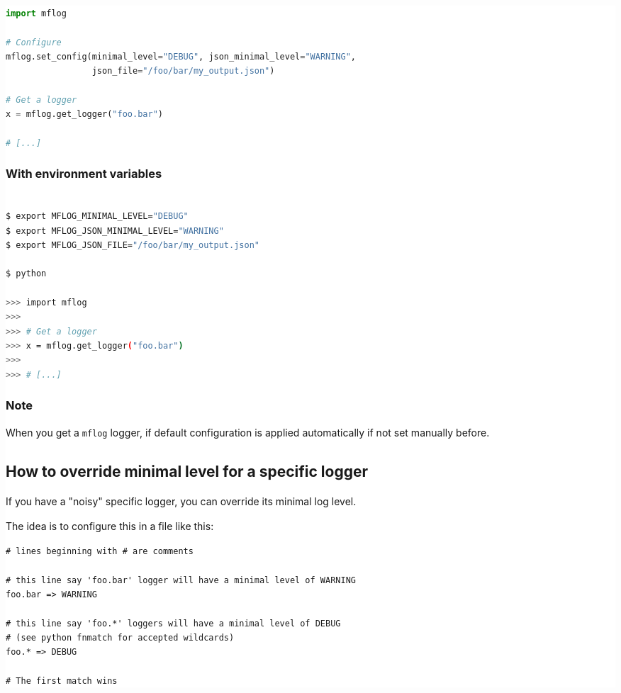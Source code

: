 ```python
import mflog

# Configure
mflog.set_config(minimal_level="DEBUG", json_minimal_level="WARNING",
                 json_file="/foo/bar/my_output.json")

# Get a logger
x = mflog.get_logger("foo.bar")

# [...]
```

### With environment variables

```bash

$ export MFLOG_MINIMAL_LEVEL="DEBUG"
$ export MFLOG_JSON_MINIMAL_LEVEL="WARNING"
$ export MFLOG_JSON_FILE="/foo/bar/my_output.json"

$ python

>>> import mflog
>>>
>>> # Get a logger
>>> x = mflog.get_logger("foo.bar")
>>>
>>> # [...]
```

### Note

When you get a `mflog` logger, if default configuration is applied automatically
if not set manually before.

## How to override minimal level for a specific logger

If you have a "noisy" specific logger, you can override its minimal log level.

The idea is to configure this in a file like this:

```
# lines beginning with # are comments

# this line say 'foo.bar' logger will have a minimal level of WARNING
foo.bar => WARNING

# this line say 'foo.*' loggers will have a minimal level of DEBUG
# (see python fnmatch for accepted wildcards)
foo.* => DEBUG

# The first match wins
```


[//]: # (automatically generated from https://github.com/metwork-framework/github_organization_management/blob/master/common_files/README.md)